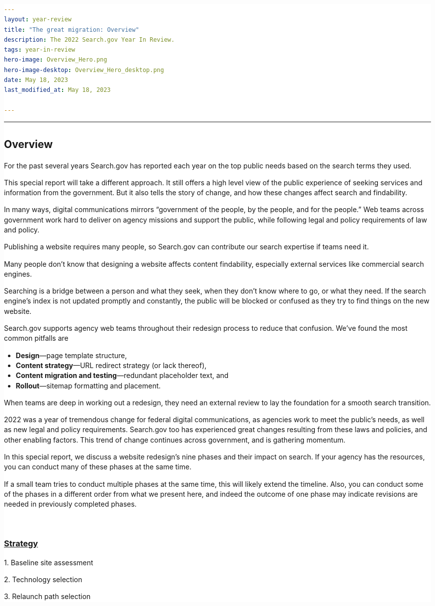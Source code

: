 ```yaml
---
layout: year-review
title: "The great migration: Overview"
description: The 2022 Search.gov Year In Review.
tags: year-in-review
hero-image: Overview_Hero.png
hero-image-desktop: Overview_Hero_desktop.png
date: May 18, 2023
last_modified_at: May 18, 2023

---
```


<div class="grid-row grid-gap">
<article class="desktop:grid-col-8 usa-prose article">
    <main id="main-content">
        <hr class="section-break" id="section_1">
        <h1 class="title" id="">Overview</h1>
        <p>For the past several years Search.gov has reported each year on the top public needs based on the search terms they used.</p>
        <p>This special report will take a different approach. It still offers a high level view of the public experience of seeking services and information from the government. But it also tells the story of change, and how these changes affect search and findability.</p>
        <p>In many ways, digital communications mirrors “government of the people, by the people, and for the people.” Web teams across government work hard to deliver on agency missions and support the public, while following legal and policy requirements of law and policy.</p>
        <p>Publishing a website requires many people, so Search.gov can contribute our search expertise if teams need it.</p>
        <p>Many people don’t know that designing a website affects content findability, especially external services like commercial search engines.</p>
        <p>Searching is a bridge between a person and what they seek, when they don’t know where to go, or what they need. If the search engine’s index is not updated promptly and constantly, the public will be blocked or confused as they try to find things on the new website.</p>
        <p>Search.gov supports agency web teams throughout their redesign process to reduce that confusion. We’ve found the most common pitfalls are</p>
        <ul>
            <li><strong>Design</strong>—page template structure,</li>
            <li><strong>Content strategy</strong>—URL redirect strategy (or lack thereof),</li>
            <li><strong>Content migration and testing</strong>—redundant placeholder text, and</li>
            <li><strong>Rollout</strong>—sitemap formatting and placement.</li>
        </ul>
        <p>When teams are deep in working out a redesign, they need an external review to lay the foundation for a smooth search transition.</p>
		<p>2022 was a year of tremendous change for federal digital communications, as agencies work to meet the public’s needs, as well as new legal and policy requirements. Search.gov too has experienced great changes resulting from these laws and policies, and other enabling factors. This trend of change continues across government, and is gathering momentum.</p>
		<p>In this special report, we discuss a website redesign’s nine phases and their impact on search. If your agency has the resources, you can conduct many of these phases at the same time.</p>
		<p>If a small team tries to conduct multiple phases at the same time, this will likely extend the timeline. Also, you can conduct some of the phases in a different order from what we present here, and indeed the outcome of one phase may indicate revisions are needed in previously completed phases.</p>
        <div class="grid-row grid-gap overview-thumbs padding-y-2">
            <div class="tablet:grid-col-4">
            <img src="{{ site.baseurl }}/about/updates/year-in-review/special-report/img/Strategy_thumbnail.png" alt="" />
                <h3><a href="{{ site.baseurl }}/about/updates/year-in-review/special-report/strategy.html" class="usa-in-page-nav-together__link usa-current">Strategy</a></h3>
                <p>1. Baseline site assessment</p>
                <p>2. Technology selection</p>
                <p>3. Relaunch path selection</p>
            </div>